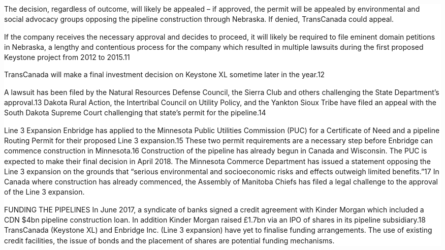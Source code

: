 The decision, regardless of outcome, will
likely be appealed – if approved, the permit
will be appealed by environmental and social
advocacy groups opposing the pipeline
construction through Nebraska. If denied,
TransCanada could appeal.

If the company receives the necessary
approval and decides to proceed, it will likely
be required to file eminent domain petitions in
Nebraska, a lengthy and contentious process
for the company which resulted in multiple
lawsuits during the first proposed Keystone
project from 2012 to 2015.11

TransCanada will make a final investment
decision on Keystone XL sometime later in
the year.12

A lawsuit has been filed by the Natural
Resources Defense Council, the Sierra Club
and others challenging the State Department’s
approval.13 Dakota Rural Action, the Intertribal
Council on Utility Policy, and the Yankton
Sioux Tribe have filed an appeal with the South
Dakota Supreme Court challenging that state’s
permit for the pipeline.14

Line 3 Expansion
Enbridge has applied to the Minnesota Public
Utilities Commission (PUC) for a Certificate
of Need and a pipeline Routing Permit for
their proposed Line 3 expansion.15 These
two permit requirements are a necessary
step before Enbridge can commence
construction in Minnesota.16 Construction
of the pipeline has already begun in Canada
and Wisconsin. The PUC is expected to
make their final decision in April 2018.
The Minnesota Commerce Department
has issued a statement opposing the Line
3 expansion on the grounds that “serious
environmental and socioeconomic risks and
effects outweigh limited benefits.”17 In Canada
where construction has already commenced,
the Assembly of Manitoba Chiefs has filed a
legal challenge to the approval of the Line 3
expansion.

FUNDING THE PIPELINES
In June 2017, a syndicate of banks signed a
credit agreement with Kinder Morgan which
included a CDN $4bn pipeline construction
loan. In addition Kinder Morgan raised £1.7bn
via an IPO of shares in its pipeline subsidiary.18
TransCanada (Keystone XL) and Enbridge Inc.
(Line 3 expansion) have yet to finalise funding
arrangements. The use of existing credit
facilities, the issue of bonds and the placement
of shares are potential funding mechanisms.
